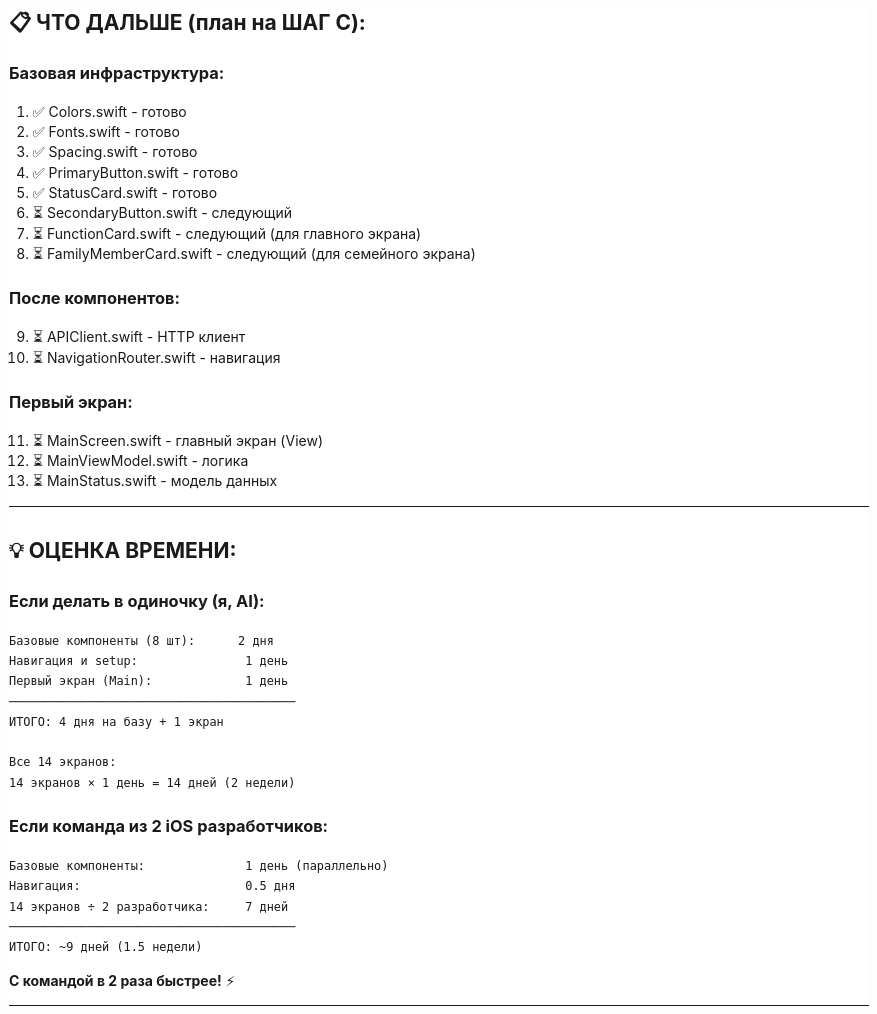 ## 📋 **ЧТО ДАЛЬШЕ (план на ШАГ C):**

### **Базовая инфраструктура:**
1. ✅ Colors.swift - готово
2. ✅ Fonts.swift - готово
3. ✅ Spacing.swift - готово
4. ✅ PrimaryButton.swift - готово
5. ✅ StatusCard.swift - готово
6. ⏳ SecondaryButton.swift - следующий
7. ⏳ FunctionCard.swift - следующий (для главного экрана)
8. ⏳ FamilyMemberCard.swift - следующий (для семейного экрана)

### **После компонентов:**
9. ⏳ APIClient.swift - HTTP клиент
10. ⏳ NavigationRouter.swift - навигация

### **Первый экран:**
11. ⏳ MainScreen.swift - главный экран (View)
12. ⏳ MainViewModel.swift - логика
13. ⏳ MainStatus.swift - модель данных

---

## 💡 **ОЦЕНКА ВРЕМЕНИ:**

### **Если делать в одиночку (я, AI):**
```
Базовые компоненты (8 шт):      2 дня
Навигация и setup:               1 день
Первый экран (Main):             1 день
────────────────────────────────────────
ИТОГО: 4 дня на базу + 1 экран

Все 14 экранов:
14 экранов × 1 день = 14 дней (2 недели)
```

### **Если команда из 2 iOS разработчиков:**
```
Базовые компоненты:              1 день (параллельно)
Навигация:                       0.5 дня
14 экранов ÷ 2 разработчика:     7 дней
────────────────────────────────────────
ИТОГО: ~9 дней (1.5 недели)
```

**С командой в 2 раза быстрее!** ⚡

---
